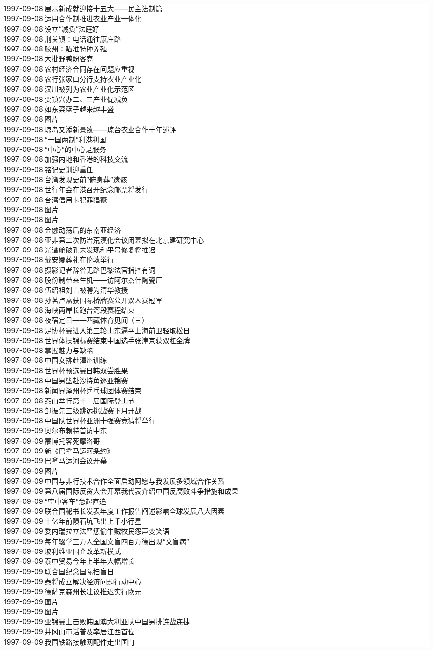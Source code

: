 1997-09-08 展示新成就迎接十五大——民主法制篇  
1997-09-08 运用合作制推进农业产业一体化  
1997-09-08 设立“减负”法庭好  
1997-09-08 荆关镇：电话通往康庄路  
1997-09-08 胶州：瞄准特种养殖  
1997-09-08 大批野鸭盼客商  
1997-09-08 农村经济合同存在问题应重视  
1997-09-08 农行张家口分行支持农业产业化  
1997-09-08 汉川被列为农业产业化示范区  
1997-09-08 贾镇兴办二、三产业促减负  
1997-09-08 如东菜篮子越来越丰盛  
1997-09-08 图片  
1997-09-08 琼岛又添新景致——琼台农业合作十年述评  
1997-09-08 “一国两制”利港利国  
1997-09-08 “中心”的中心是服务  
1997-09-08 加强内地和香港的科技交流  
1997-09-08 铭记史训迎重任  
1997-09-08 台湾发现史前“俯身葬”遗骸  
1997-09-08 世行年会在港召开纪念邮票将发行  
1997-09-08 台湾信用卡犯罪猖獗  
1997-09-08 图片  
1997-09-08 图片  
1997-09-08 金融动荡后的东南亚经济  
1997-09-08 亚非第二次防治荒漠化会议闭幕拟在北京建研究中心  
1997-09-08 光谱舱破孔未发现和平号修复将推迟  
1997-09-08 戴安娜葬礼在伦敦举行  
1997-09-08 摄影记者辞咎无路巴黎法官指控有词  
1997-09-08 股份制带来生机——访阿尔杰什陶瓷厂  
1997-09-08 伍绍祖刘吉被聘为清华教授  
1997-09-08 孙茗卢燕获国际桥牌赛公开双人赛冠军  
1997-09-08 海峡两岸长跑台湾段赛程结束  
1997-09-08 夜宿定日——西藏体育见闻（三）  
1997-09-08 足协杯赛进入第三轮山东逼平上海前卫轻取松日  
1997-09-08 世界体操锦标赛结束中国选手张津京获双杠金牌  
1997-09-08 掌握魅力与缺陷  
1997-09-08 中国女排赴漳州训练  
1997-09-08 世界杯预选赛日韩双尝胜果  
1997-09-08 中国男篮赴沙特角逐亚锦赛  
1997-09-08 新闻界泽州杯乒乓球团体赛结束  
1997-09-08 泰山举行第十一届国际登山节  
1997-09-08 邹振先三级跳远挑战赛下月开战  
1997-09-08 中国队世界杯亚洲十强赛竞猜将举行  
1997-09-09 奥尔布赖特首访中东  
1997-09-09 蒙博托客死摩洛哥  
1997-09-09 新《巴拿马运河条约》  
1997-09-09 巴拿马运河会议开幕  
1997-09-09 图片  
1997-09-09 中国与非行技术合作全面启动阿愿与我发展多领域合作关系  
1997-09-09 第八届国际反贪大会开幕我代表介绍中国反腐败斗争措施和成果  
1997-09-09 “空中客车”急起直追  
1997-09-09 联合国秘书长发表年度工作报告阐述影响全球发展八大因素  
1997-09-09 十亿年前陨石坑飞出上千小行星  
1997-09-09 委内瑞拉立法严惩偷牛贼牧民怨声变笑语  
1997-09-09 每年辍学三万人全国文盲四百万德出现“文盲病”  
1997-09-09 玻利维亚国企改革新模式  
1997-09-09 泰中贸易今年上半年大幅增长  
1997-09-09 联合国纪念国际扫盲日  
1997-09-09 泰将成立解决经济问题行动中心  
1997-09-09 德萨克森州长建议推迟实行欧元  
1997-09-09 图片  
1997-09-09 图片  
1997-09-09 亚锦赛上击败韩国澳大利亚队中国男排连战连捷  
1997-09-09 井冈山市话普及率居江西首位  
1997-09-09 我国铁路接触网配件走出国门  